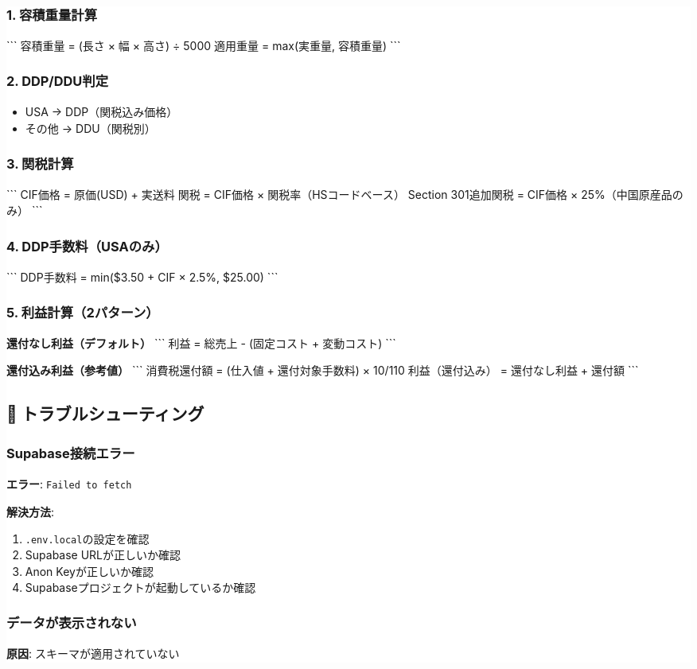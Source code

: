 ### 1. 容積重量計算
\`\`\`
容積重量 = (長さ × 幅 × 高さ) ÷ 5000
適用重量 = max(実重量, 容積重量)
\`\`\`

### 2. DDP/DDU判定
- USA → DDP（関税込み価格）
- その他 → DDU（関税別）

### 3. 関税計算
\`\`\`
CIF価格 = 原価(USD) + 実送料
関税 = CIF価格 × 関税率（HSコードベース）
Section 301追加関税 = CIF価格 × 25%（中国原産品のみ）
\`\`\`

### 4. DDP手数料（USAのみ）
\`\`\`
DDP手数料 = min($3.50 + CIF × 2.5%, $25.00)
\`\`\`

### 5. 利益計算（2パターン）

**還付なし利益（デフォルト）**
\`\`\`
利益 = 総売上 - (固定コスト + 変動コスト)
\`\`\`

**還付込み利益（参考値）**
\`\`\`
消費税還付額 = (仕入値 + 還付対象手数料) × 10/110
利益（還付込み） = 還付なし利益 + 還付額
\`\`\`

## 🐛 トラブルシューティング

### Supabase接続エラー

**エラー**: `Failed to fetch`

**解決方法**:
1. `.env.local`の設定を確認
2. Supabase URLが正しいか確認
3. Anon Keyが正しいか確認
4. Supabaseプロジェクトが起動しているか確認

### データが表示されない

**原因**: スキーマが適用されていない
